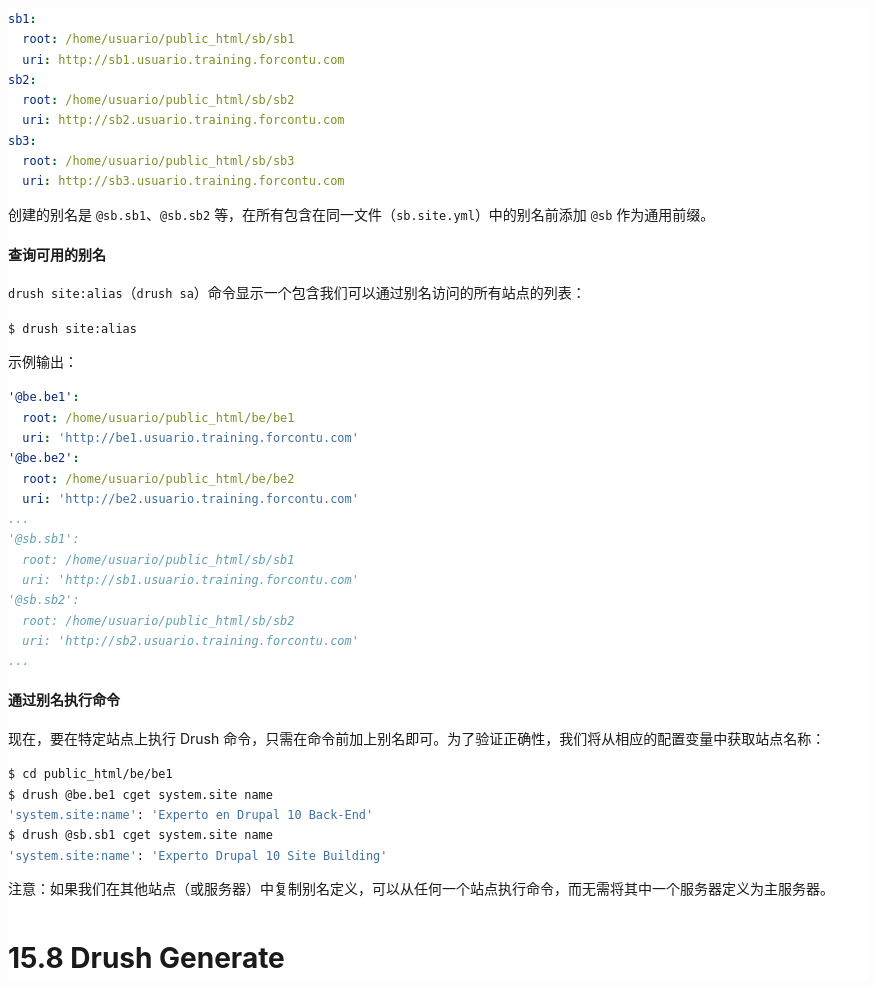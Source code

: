 ```yaml
sb1:
  root: /home/usuario/public_html/sb/sb1
  uri: http://sb1.usuario.training.forcontu.com
sb2:
  root: /home/usuario/public_html/sb/sb2
  uri: http://sb2.usuario.training.forcontu.com
sb3:
  root: /home/usuario/public_html/sb/sb3
  uri: http://sb3.usuario.training.forcontu.com
```

创建的别名是 `@sb.sb1`、`@sb.sb2` 等，在所有包含在同一文件（`sb.site.yml`）中的别名前添加 `@sb` 作为通用前缀。

#### 查询可用的别名

`drush site:alias`（`drush sa`）命令显示一个包含我们可以通过别名访问的所有站点的列表：

```sh
$ drush site:alias
```

示例输出：

```yaml
'@be.be1':
  root: /home/usuario/public_html/be/be1
  uri: 'http://be1.usuario.training.forcontu.com'
'@be.be2':
  root: /home/usuario/public_html/be/be2
  uri: 'http://be2.usuario.training.forcontu.com'
...
'@sb.sb1':
  root: /home/usuario/public_html/sb/sb1
  uri: 'http://sb1.usuario.training.forcontu.com'
'@sb.sb2':
  root: /home/usuario/public_html/sb/sb2
  uri: 'http://sb2.usuario.training.forcontu.com'
...
```

#### 通过别名执行命令

现在，要在特定站点上执行 Drush 命令，只需在命令前加上别名即可。为了验证正确性，我们将从相应的配置变量中获取站点名称：

```sh
$ cd public_html/be/be1
$ drush @be.be1 cget system.site name
'system.site:name': 'Experto en Drupal 10 Back-End'
$ drush @sb.sb1 cget system.site name
'system.site:name': 'Experto Drupal 10 Site Building'
```

注意：如果我们在其他站点（或服务器）中复制别名定义，可以从任何一个站点执行命令，而无需将其中一个服务器定义为主服务器。
# 15.8 Drush Generate
